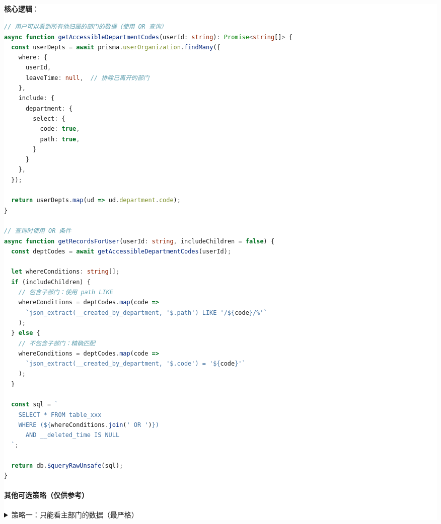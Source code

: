 **核心逻辑**：
```typescript
// 用户可以看到所有他归属的部门的数据（使用 OR 查询）
async function getAccessibleDepartmentCodes(userId: string): Promise<string[]> {
  const userDepts = await prisma.userOrganization.findMany({
    where: { 
      userId,
      leaveTime: null,  // 排除已离开的部门
    },
    include: { 
      department: {
        select: {
          code: true,
          path: true,
        }
      } 
    },
  });
  
  return userDepts.map(ud => ud.department.code);
}

// 查询时使用 OR 条件
async function getRecordsForUser(userId: string, includeChildren = false) {
  const deptCodes = await getAccessibleDepartmentCodes(userId);
  
  let whereConditions: string[];
  if (includeChildren) {
    // 包含子部门：使用 path LIKE
    whereConditions = deptCodes.map(code => 
      `json_extract(__created_by_department, '$.path') LIKE '/${code}/%'`
    );
  } else {
    // 不包含子部门：精确匹配
    whereConditions = deptCodes.map(code => 
      `json_extract(__created_by_department, '$.code') = '${code}'`
    );
  }
  
  const sql = `
    SELECT * FROM table_xxx
    WHERE (${whereConditions.join(' OR ')})
      AND __deleted_time IS NULL
  `;
  
  return db.$queryRawUnsafe(sql);
}
```

#### 其他可选策略（仅供参考）

<details><summary>策略一：只能看主部门的数据（最严格）</summary></details>
